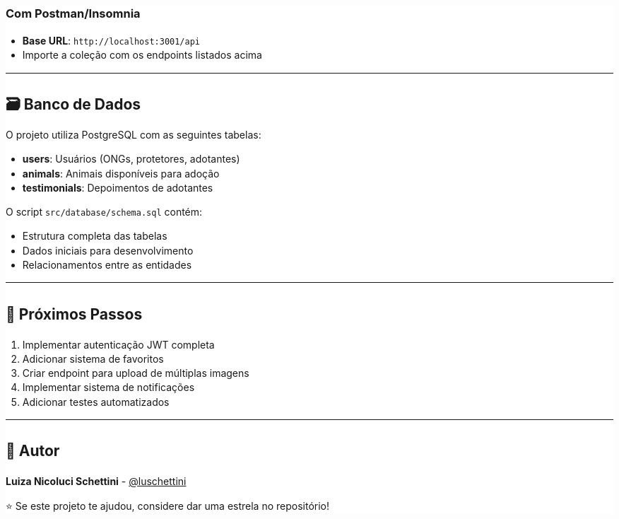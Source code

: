 ### Com Postman/Insomnia
- **Base URL**: `http://localhost:3001/api`
- Importe a coleção com os endpoints listados acima

---

## 🗃️ Banco de Dados
O projeto utiliza PostgreSQL com as seguintes tabelas:
- **users**: Usuários (ONGs, protetores, adotantes)
- **animals**: Animais disponíveis para adoção
- **testimonials**: Depoimentos de adotantes

O script `src/database/schema.sql` contém:
- Estrutura completa das tabelas
- Dados iniciais para desenvolvimento
- Relacionamentos entre as entidades

---

## 🎯 Próximos Passos
1. Implementar autenticação JWT completa
2. Adicionar sistema de favoritos
3. Criar endpoint para upload de múltiplas imagens
4. Implementar sistema de notificações
5. Adicionar testes automatizados

---

## 👥 Autor
**Luiza Nicoluci Schettini** - [@luschettini](https://github.com/luschettini)

⭐ Se este projeto te ajudou, considere dar uma estrela no repositório!